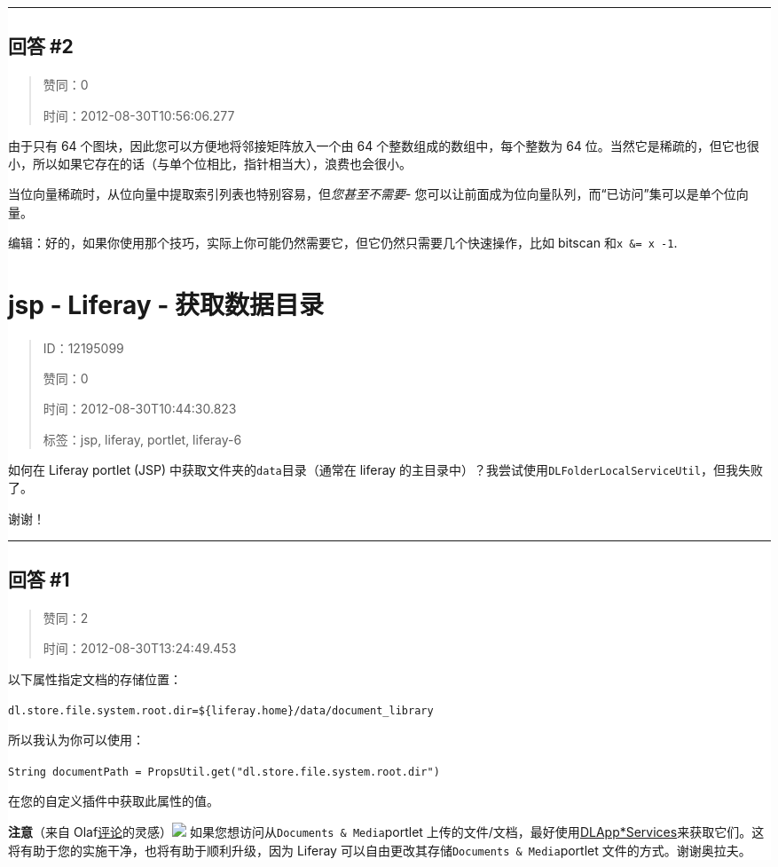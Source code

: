 * * *

## 回答 #2

> 赞同：0
> 
> 时间：2012-08-30T10:56:06.277

由于只有 64 个图块，因此您可以方便地将邻接矩阵放入一个由 64 个整数组成的数组中，每个整数为 64 位。当然它是稀疏的，但它也很小，所以如果它存在的话（与单个位相比，指针相当大），浪费也会很小。

当位向量稀疏时，从位向量中提取索引列表也特别容易，但*您甚至不需要*- 您可以让前面成为位向量队列，而“已访问”集可以是单个位向量。

编辑：好的，如果你使用那个技巧，实际上你可能仍然需要它，但它仍然只需要几个快速操作，比如 bitscan 和`x &= x -1`.

# jsp - Liferay - 获取数据目录

> ID：12195099
> 
> 赞同：0
> 
> 时间：2012-08-30T10:44:30.823
> 
> 标签：jsp, liferay, portlet, liferay-6

如何在 Liferay portlet (JSP) 中获取文件夹的`data`目录（通常在 liferay 的主目录中）？我尝试使用`DLFolderLocalServiceUtil`，但我失败了。

谢谢！

* * *

## 回答 #1

> 赞同：2
> 
> 时间：2012-08-30T13:24:49.453

以下属性指定文档的存储位置：

```
dl.store.file.system.root.dir=${liferay.home}/data/document_library 
```

所以我认为你可以使用：

```
String documentPath = PropsUtil.get("dl.store.file.system.root.dir") 
```

在您的自定义插件中获取此属性的值。

**注意**（来自 Olaf[评论](https://stackoverflow.com/questions/12195099/liferay-obtain-data-directory#comment16343444_12195099 "奥拉夫对问题的评论")的灵感）![](../Images/102ad27f0ee8437657fad2b937249ceb.png)
如果您想访问从`Documents & Media`portlet 上传的文件/文档，最好使用[DLApp*Services](https://github.com/liferay/liferay-portal/tree/master/portal-service/src/com/liferay/portlet/documentlibrary/service "github上服务的源文件")来获取它们。这将有助于您的实施干净，也将有助于顺利升级，因为 Liferay 可以自由更改其存储`Documents & Media`portlet 文件的方式。谢谢奥拉夫。
